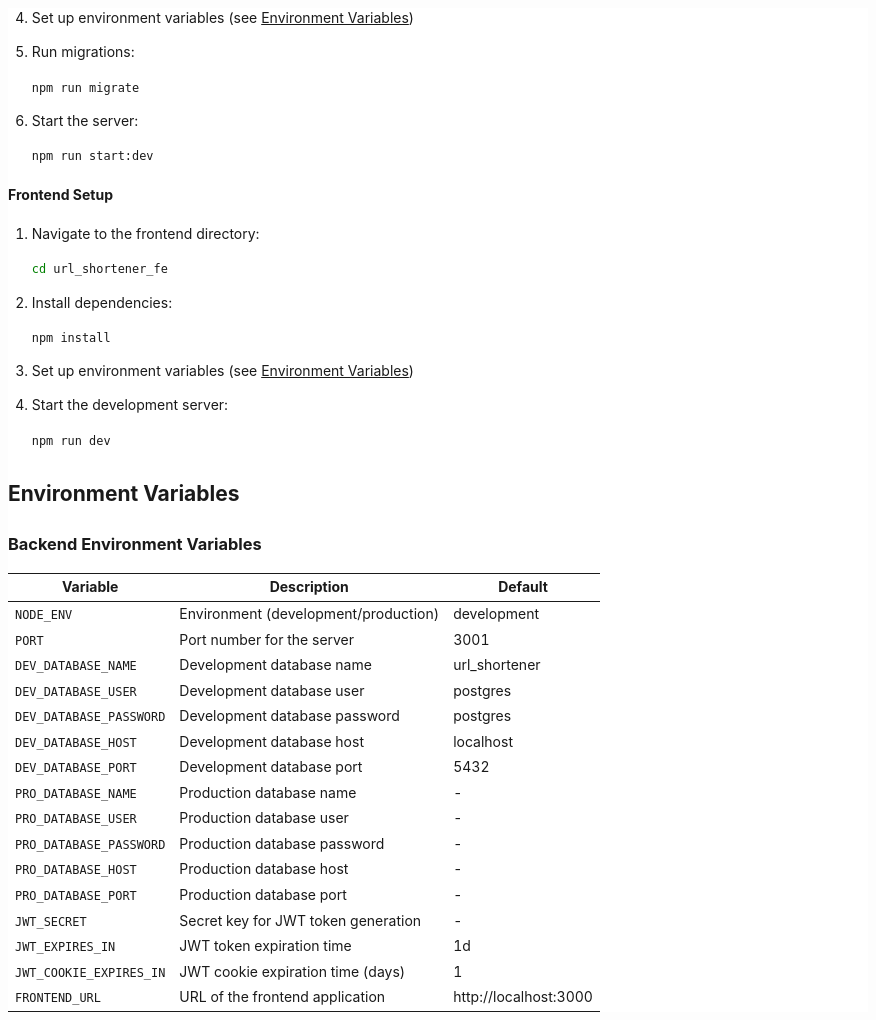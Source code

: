 4. Set up environment variables (see [Environment Variables](#environment-variables))

5. Run migrations:
   ```bash
   npm run migrate
   ```

6. Start the server:
   ```bash
   npm run start:dev
   ```

#### Frontend Setup

1. Navigate to the frontend directory:
   ```bash
   cd url_shortener_fe
   ```

2. Install dependencies:
   ```bash
   npm install
   ```

3. Set up environment variables (see [Environment Variables](#environment-variables))

4. Start the development server:
   ```bash
   npm run dev
   ```

## Environment Variables

### Backend Environment Variables

| Variable | Description | Default |
|----------|-------------|---------|
| `NODE_ENV` | Environment (development/production) | development |
| `PORT` | Port number for the server | 3001 |
| `DEV_DATABASE_NAME` | Development database name | url_shortener |
| `DEV_DATABASE_USER` | Development database user | postgres |
| `DEV_DATABASE_PASSWORD` | Development database password | postgres |
| `DEV_DATABASE_HOST` | Development database host | localhost |
| `DEV_DATABASE_PORT` | Development database port | 5432 |
| `PRO_DATABASE_NAME` | Production database name | - |
| `PRO_DATABASE_USER` | Production database user | - |
| `PRO_DATABASE_PASSWORD` | Production database password | - |
| `PRO_DATABASE_HOST` | Production database host | - |
| `PRO_DATABASE_PORT` | Production database port | - |
| `JWT_SECRET` | Secret key for JWT token generation | - |
| `JWT_EXPIRES_IN` | JWT token expiration time | 1d |
| `JWT_COOKIE_EXPIRES_IN` | JWT cookie expiration time (days) | 1 |
| `FRONTEND_URL` | URL of the frontend application | http://localhost:3000 |

